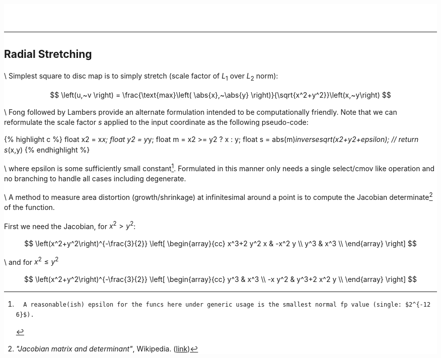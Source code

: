 <div id="graph" style="width:100%"></div><br>

<br>

------

Radial Stretching
------

\\
Simplest square to disc map is to simply stretch (scale factor of $L_1$ over $L_2$ norm):

$$ \left(u,~v \right) = \frac{\text{max}\left( \abs{x},~\abs{y} \right)}{\sqrt{x^2+y^2}}\left(x,~y\right) $$

\\
Fong followed by Lambers provide an alternate formulation intended to be computationally friendly.  Note that we can reformulate the scale factor $s$ applied to the input coordinate as the following pseudo-code:

{% highlight c %}
float x2 = x*x;
float y2 = y*y;
float m  = x2 >= y2 ? x : y;
float s  = abs(m)*inversesqrt(x2+y2+epsilon);
// return s*(x,y)
{% endhighlight %}

\\
where $\text{epsilon}$ is some sufficiently small constant[^eps].  Formulated in this manner only needs a single select/cmov like operation and no branching to handle all cases including degenerate.

\\
A method to measure area distortion (growth/shrinkage) at infinitesimal around a point is to compute the Jacobian determinate[^jacobian] of the function. 

First we need the Jacobian, for $x^2 > y^2$:

$$
\left(x^2+y^2\right)^{-\frac{3}{2}} \left[
\begin{array}{cc}
 x^3+2 y^2 x & -x^2 y \\
 y^3         & x^3    \\
\end{array}
\right]
$$

\\
and for $x^2 \leq y^2$

$$
\left(x^2+y^2\right)^{-\frac{3}{2}}
\left[
\begin{array}{cc}
  y^3   & x^3 \\
 -x y^2 & y^3+2 x^2 y \\
\end{array}
\right]
$$


[^eps]:      A reasonable(ish) epsilon for the funcs here under generic usage is the smallest normal fp value (single: $2^{-126}$).
[^jacobian]: *"Jacobian matrix and determinant"*, Wikipedia. ([link](https://en.wikipedia.org/wiki/Jacobian_matrix_and_determinant))
[^shirley1997]: *"A Low Distortion Map Between Disk and Square"*, Peter Shirley, Kenneth Chiu, 1997. ([PDF](http://pdfs.semanticscholar.org/4322/6a3916a85025acbb3a58c17f6dc0756b35ac.pdf))
[^shirley2011]: *"Improved code for concentric map"*, Peter Shirley's blog, 2011. ([link](http://psgraphics.blogspot.fr/2011/01/improved-code-for-concentric-map.html))
[^fong2015]: *"Analytical Methods for Squaring the Disc"*, Chamberlain Fong, 2015. ([PDF](http://arxiv.org/abs/1509.06344))
[^fong2015a]: *"Analytical Methods for Squaring the Disc (presentation slides)"*, Chamberlain Fong, 2014. ([link](http://www.slideshare.net/chamb3rlain/analytical-methods))
[^lambers]:  *"Mappings between Sphere, Disc, and Square"*, Martin Lambers, 2016. ([link](http://jcgt.org/published/0005/02/01/))
[^nowell]:  *"Mapping a Square to a Circle"*, Philip Nowell, 2005. ([link](http://mathproofs.blogspot.fr/2005/07/mapping-square-to-circle.html))
[^ballcube]: *Cube/cylinder/ball mappings*, ([post]({{site.base}}/math/2017/01/27/CubeBall.html))